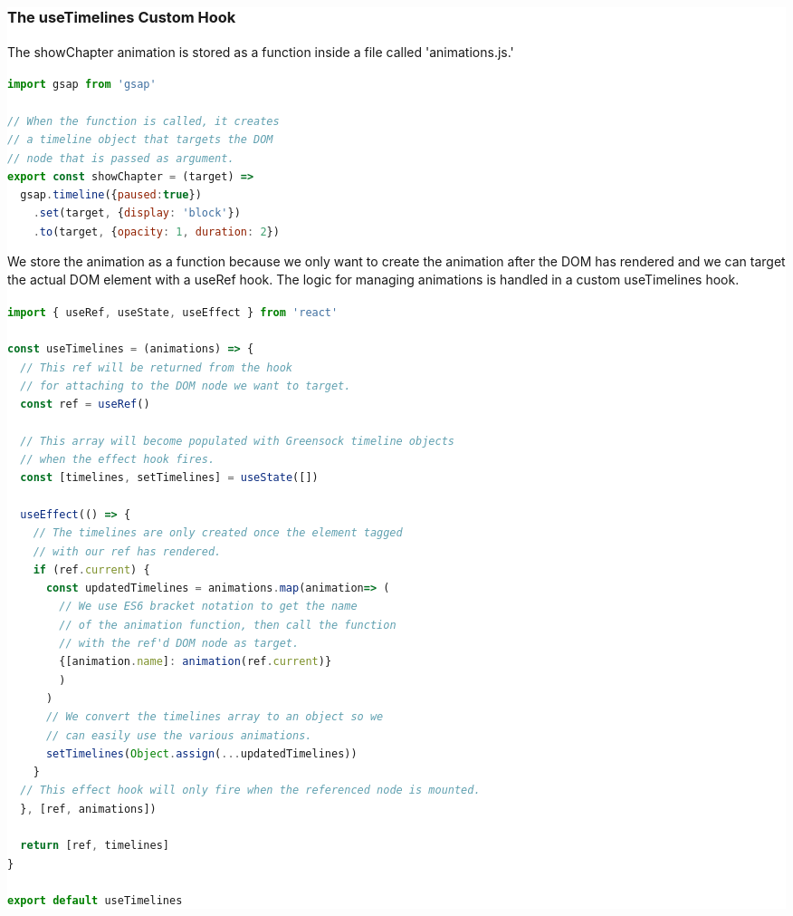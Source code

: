 ### The useTimelines Custom Hook
The showChapter animation is stored as a function inside a file called 'animations.js.'
```javascript
import gsap from 'gsap'

// When the function is called, it creates
// a timeline object that targets the DOM
// node that is passed as argument.
export const showChapter = (target) => 
  gsap.timeline({paused:true})
    .set(target, {display: 'block'})
    .to(target, {opacity: 1, duration: 2})
```

We store the animation as a function because we only want to create the animation after the DOM has rendered and we can target the actual DOM element with a useRef hook. The logic for managing animations is handled in a custom useTimelines hook.

```javascript
import { useRef, useState, useEffect } from 'react'

const useTimelines = (animations) => {
  // This ref will be returned from the hook
  // for attaching to the DOM node we want to target.
  const ref = useRef()

  // This array will become populated with Greensock timeline objects
  // when the effect hook fires.
  const [timelines, setTimelines] = useState([])

  useEffect(() => {
    // The timelines are only created once the element tagged
    // with our ref has rendered.
    if (ref.current) {
      const updatedTimelines = animations.map(animation=> (
        // We use ES6 bracket notation to get the name
        // of the animation function, then call the function
        // with the ref'd DOM node as target.
        {[animation.name]: animation(ref.current)}
        )
      )
      // We convert the timelines array to an object so we
      // can easily use the various animations.
      setTimelines(Object.assign(...updatedTimelines))
    }
  // This effect hook will only fire when the referenced node is mounted.
  }, [ref, animations]) 

  return [ref, timelines]
}

export default useTimelines
```
